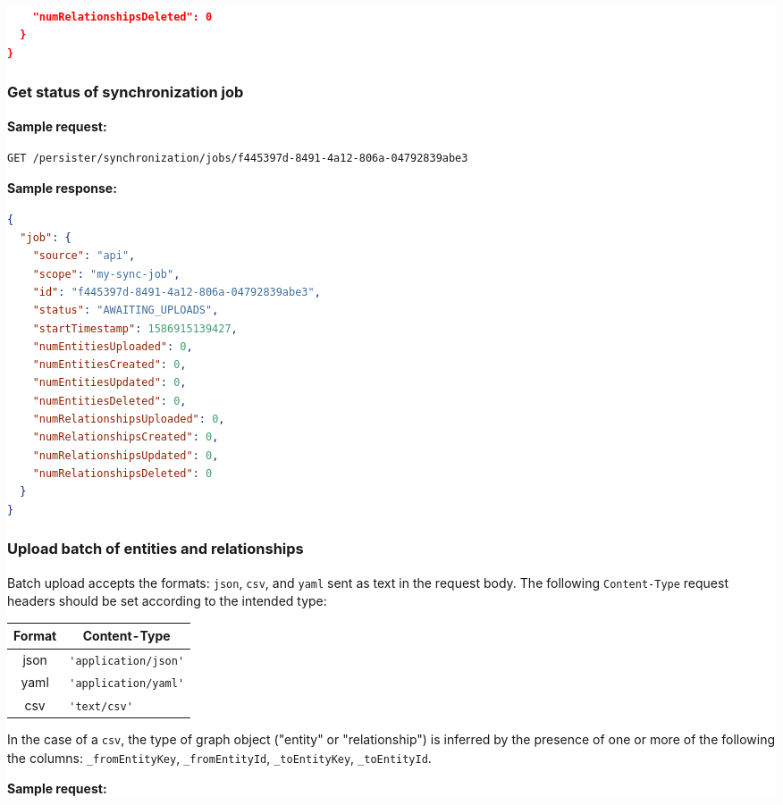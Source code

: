 ```json
    "numRelationshipsDeleted": 0
  }
}
```

### Get status of synchronization job

**Sample request:**

```text
GET /persister/synchronization/jobs/f445397d-8491-4a12-806a-04792839abe3
```

**Sample response:**

```json
{
  "job": {
    "source": "api",
    "scope": "my-sync-job",
    "id": "f445397d-8491-4a12-806a-04792839abe3",
    "status": "AWAITING_UPLOADS",
    "startTimestamp": 1586915139427,
    "numEntitiesUploaded": 0,
    "numEntitiesCreated": 0,
    "numEntitiesUpdated": 0,
    "numEntitiesDeleted": 0,
    "numRelationshipsUploaded": 0,
    "numRelationshipsCreated": 0,
    "numRelationshipsUpdated": 0,
    "numRelationshipsDeleted": 0
  }
}
```

### Upload batch of entities and relationships

Batch upload accepts the formats: `json`, `csv`, and `yaml` sent as text in the
request body. The following `Content-Type` request headers should be set
according to the intended type:

| Format | Content-Type         |
| :----: | -------------------- |
|  json  | `'application/json'` |
|  yaml  | `'application/yaml'` |
|  csv   | `'text/csv'`         |

In the case of a `csv`, the type of graph object ("entity" or "relationship") is
inferred by the presence of one or more of the following the columns:
`_fromEntityKey`, `_fromEntityId`, `_toEntityKey`, `_toEntityId`.

**Sample request:**

